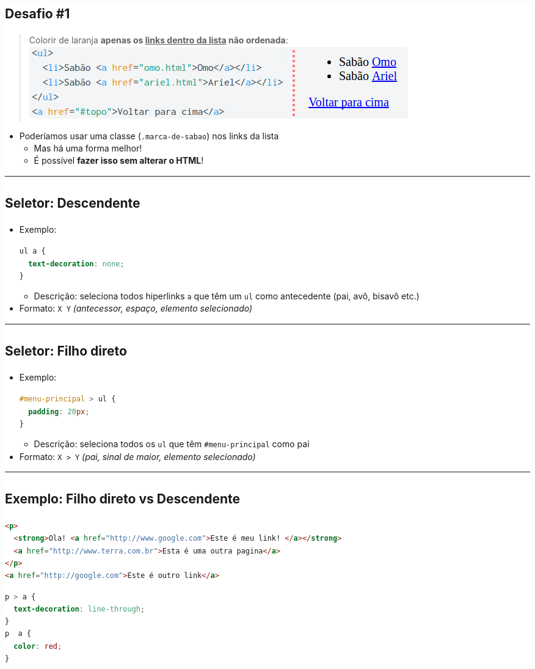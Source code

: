 
## Desafio #1

> Colorir de laranja **apenas os <u>links dentro da lista</u> não ordenada**:
> ![](../../images/css-selectors-descendant-challenge.png) 

- Poderíamos usar uma classe (`.marca-de-sabao`) nos links da lista
  - Mas há uma forma melhor!
  - É possível **fazer isso sem alterar o HTML**!

---
## Seletor: **Descendente**

- Exemplo:
  ```css
  ul a {
    text-decoration: none;
  }
  ```
  - Descrição: seleciona todos hiperlinks `a` que têm um `ul` como
    antecedente (pai, avô, bisavô etc.)
- Formato: `X Y` _(antecessor, espaço, elemento selecionado)_

---
## Seletor: **Filho** direto

- Exemplo:
  ```css
  #menu-principal > ul {
    padding: 20px;
  }
  ```
  - Descrição: seleciona todos os `ul` que têm `#menu-principal` como pai
- Formato: `X > Y` _(pai, sinal de maior, elemento selecionado)_

---
## Exemplo: **Filho direto** vs **Descendente**

```html
<p>
  <strong>Ola! <a href="http://www.google.com">Este é meu link! </a></strong>
  <a href="http://www.terra.com.br">Esta é uma outra pagina</a>
</p>
<a href="http://google.com">Este é outro link</a>
```
```css
p > a {
  text-decoration: line-through;
}
p  a {
  color: red;
}
```

